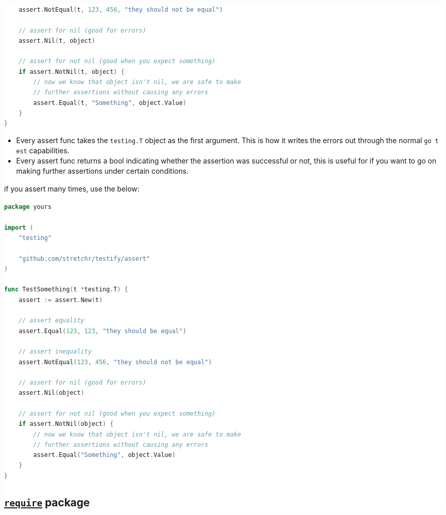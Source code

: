 ```go
	assert.NotEqual(t, 123, 456, "they should not be equal")

	// assert for nil (good for errors)
	assert.Nil(t, object)

	// assert for not nil (good when you expect something)
	if assert.NotNil(t, object) {
		// now we know that object isn't nil, we are safe to make
		// further assertions without causing any errors
		assert.Equal(t, "Something", object.Value)
	}
}
```

  * Every assert func takes the `testing.T` object as the first argument.  This is how it writes the errors out through the normal `go test` capabilities.
  * Every assert func returns a bool indicating whether the assertion was successful or not, this is useful for if you want to go on making further assertions under certain conditions.

if you assert many times, use the below:

```go
package yours

import (
	"testing"

	"github.com/stretchr/testify/assert"
)

func TestSomething(t *testing.T) {
	assert := assert.New(t)

	// assert equality
	assert.Equal(123, 123, "they should be equal")

	// assert inequality
	assert.NotEqual(123, 456, "they should not be equal")

	// assert for nil (good for errors)
	assert.Nil(object)

	// assert for not nil (good when you expect something)
	if assert.NotNil(object) {
		// now we know that object isn't nil, we are safe to make
		// further assertions without causing any errors
		assert.Equal("Something", object.Value)
	}
}
```

[`require`](https://pkg.go.dev/github.com/stretchr/testify/require "API documentation") package
---------------------------------------------------------------------------------------------
